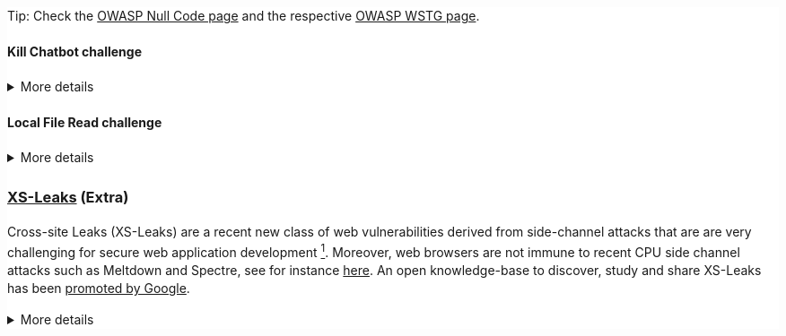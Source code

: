 Tip: Check the [OWASP Null Code page](https://owasp.org/www-community/attacks/Embedding_Null_Code) and the respective [OWASP WSTG page](https://owasp.org/www-project-web-security-testing-guide/stable/4-Web_Application_Security_Testing/07-Input_Validation_Testing/11.1-Testing_for_Local_File_Inclusion).

</details>

#### Kill Chatbot challenge

<details><summary>More details</summary></details>

#### Local File Read challenge

<details><summary>More details</summary></details>

### [XS-Leaks](https://xsleaks.dev/) (Extra)

Cross-site Leaks (XS-Leaks) are a recent new class of web vulnerabilities derived from side-channel attacks that are are very challenging for secure web application development [^9].
Moreover, web browsers are not immune to recent CPU side channel attacks such as Meltdown and Spectre, see for instance [here](https://developer.chrome.com/blog/meltdown-spectre/).
An open knowledge-base to discover, study and share XS-Leaks has been [promoted by Google](https://security.googleblog.com/2020/12/fostering-research-on-new-web-security.html).

<details>
<summary>More details</summary>

XS-Leaks can be seen as an evolved form of CSRF: beyond executing actions in place of users of other web sites, they allow malicious web sites to infer information about those users.
The rationale is the same as for CSRF: a website from any origin can freely send HTTP requests to any other origin but, depending on the origin policy, may not be able to read the responses to such requests; however, some information about the response, such as error codes, its size or elapsed time, are still revealed to a malicious website.

One natural protection against XS-Leaks is for the browser to implement some sort of [site isolation](https://www.chromium.org/Home/chromium-security/site-isolation/) policy. More specific per-request [isolation policies](https://xsleaks.dev/docs/defenses/isolation-policies/) may also be supported via specific HTTP headers.
For examples and more information, you may check the XS-Leaks [web site](https://xsleaks.dev/) or the W3C [Post-Spectre secure web development](https://www.w3.org/TR/post-spectre-webdev/) recommendations.


[^4]: You shall be able to use SQLMap to easily assist you in leaking the whole database; explore the command-line options for more information on how to accomplish it. Note that Juice Shop may not be able to detect the SQLMap leak as a successful resolution of the challenge, because its detection mechanism is only looking out for certain queries.
[^8]: Performing taint analysis of JavaScript is an established research topic, and there exist numerous tools and approaches which mostly rely on instrumenting a JS runtime such as node.js (e.g.  [Augur](https://github.com/nuprl/augur)) or a particular browser (e.g. [Mystique](https://mystique.csc.ncsu.edu/about)). Unfortunately, these tools are often academic, heavy on resources (e.g., compiling a specifically patched Chrome) and quite complicated to setup.
[^5]: Simple analyses such as finding calls to `bypassSecurityTrustHtml` in the source code are always feasible, as we have witnessed above, but may lead to a high number of false positives if the complex information flows are not taken into account.
[^6]: Examples of static typing disciplines for more secure web-development include [Pysa](https://pyre-check.org/docs/pysa-basics/) for Python, [Jif](https://www.cs.cornell.edu/jif/) for Java, or the Haskell-like functional [Ur](http://www.impredicative.com/ur/) language.
[^7]: Another proposal is Mozzilla's [eslint plugin](https://github.com/mozilla/eslint-plugin-no-unsanitized) that statically analyses JavaScript code and restricts assignments to dangerous page elements such as `innerHTML`. The idea is that each assigned value should be either a literal or sanitized HTML, by using a sanitizer such as [DOMPurify](https://github.com/cure53/DOMPurify/). This plugin, however, only considers direct assignments and does not perform a more extensive taint analysis. Moreover, it would not help in detecting our DOM-based XSS vulnerability since the `innerHTML` assignment does not occur in the JavaScript file generated from [frontend/src/app/search-result/search-result.component.ts](https://github.com/juice-shop/juice-shop/blob/master/frontend/src/app/search-result/search-result.component.ts), but inside an Angular template in file [frontend/src/app/search-result/search-result.component.html](https://github.com/juice-shop/juice-shop/blob/master/frontend/src/app/search-result/search-result.component.html).
[^10]: You could automate these steps by writing a dedicated random testing procedure and/or using the [OWASP ZAP API](https://www.zaproxy.org/docs/desktop/start/features/api/). In principle, such a testing strategy could also be combined with Schemathesis property-based testing (see the [docs](https://schemathesis.readthedocs.io/en/stable/python.html)) or RESTler fuzzing (see the [docs](https://github.com/microsoft/restler-fuzzer/tree/main/restler/checkers)) approaches.
[^9]: Automatic detection of XS-Leaks is significantly more complex than identifying classical web vulnerabilities, since it requires comparing the result of HTTP requests against multiple internal application states, and remains a research challenge. [Basta-COSI](https://github.com/SoheilKhodayari/Basta-COSI) is a tool that attempts to find and build XS-Leaks attacks against a web application. [XSinator](https://xsinator.com/) is a tool for testing web browsers against known XS-Leaks.
